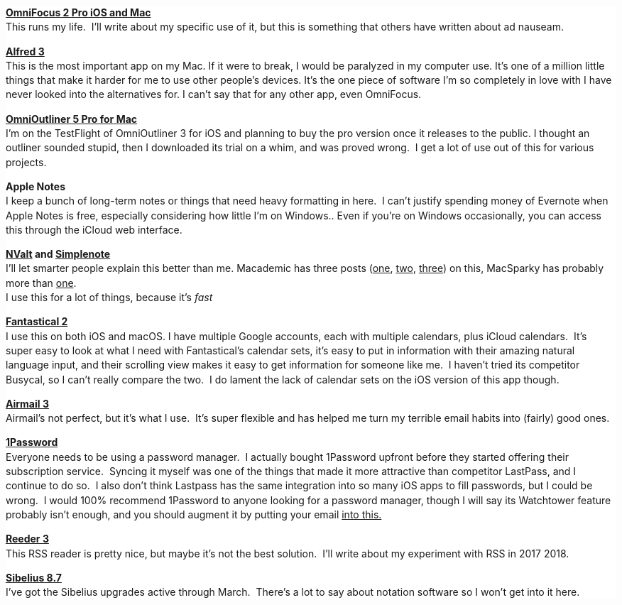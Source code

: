 [**OmniFocus 2 Pro iOS and Mac**](https://www.omnigroup.com/omnifocus)  
This runs my life.  I’ll write about my specific use of it, but this is something that others have written about ad nauseam.

**[Alfred 3](https://www.alfredapp.com)**  
This is the most important app on my Mac. If it were to break, I would be paralyzed in my computer use. It’s one of a million little things that make it harder for me to use other people’s devices. It’s the one piece of software I’m so completely in love with I have never looked into the alternatives for. I can’t say that for any other app, even OmniFocus.

[**OmniOutliner 5 Pro for Mac**](https://www.omnigroup.com/omnioutliner)  
I’m on the TestFlight of OmniOutliner 3 for iOS and planning to buy the pro version once it releases to the public. I thought an outliner sounded stupid, then I downloaded its trial on a whim, and was proved wrong.  I get a lot of use out of this for various projects.

**Apple Notes**  
I keep a bunch of long-term notes or things that need heavy formatting in here.  I can’t justify spending money of Evernote when Apple Notes is free, especially considering how little I’m on Windows.. Even if you’re on Windows occasionally, you can access this through the iCloud web interface.

**[NValt](http://brettterpstra.com/projects/nvalt/) and [Simplenote](https://simplenote.com)**  
I’ll let smarter people explain this better than me. Macademic has three posts ([one](https://macademic.org/2011/04/04/note-taking-lessons-and-a-break-through/), [two](https://macademic.org/2011/04/09/note-taking-software-part-2-tango-with-a-twist/), [three](https://macademic.org/2011/08/21/note-taking-on-a-mac-revisited/)) on this, MacSparky has probably more than [one](https://www.macsparky.com/blog/2010/4/27/the-simplenote-notational-velocity-tango.html).  
I use this for a lot of things, because it’s _fast_

**[Fantastical 2](http://www.flexibits.com/fantastical)**  
I use this on both iOS and macOS. I have multiple Google accounts, each with multiple calendars, plus iCloud calendars.  It’s super easy to look at what I need with Fantastical’s calendar sets, it’s easy to put in information with their amazing natural language input, and their scrolling view makes it easy to get information for someone like me.  I haven’t tried its competitor Busycal, so I can’t really compare the two.  I do lament the lack of calendar sets on the iOS version of this app though. 

[**Airmail 3**](http://airmailapp.com)  
Airmail’s not perfect, but it’s what I use.  It’s super flexible and has helped me turn my terrible email habits into (fairly) good ones.

[**1Password**](https://1password.com)  
Everyone needs to be using a password manager.  I actually bought 1Password upfront before they started offering their subscription service.  Syncing it myself was one of the things that made it more attractive than competitor LastPass, and I continue to do so.  I also don’t think Lastpass has the same integration into so many iOS apps to fill passwords, but I could be wrong.  I would 100% recommend 1Password to anyone looking for a password manager, though I will say its Watchtower feature probably isn’t enough, and you should augment it by putting your email [into this.](https://haveibeenpwned.com)

[**Reeder 3**](http://reederapp.com)  
This RSS reader is pretty nice, but maybe it’s not the best solution.  I’ll write about my experiment with RSS in 2017 2018.

[**Sibelius 8.7**](http://sibelius.com/)  
I’ve got the Sibelius upgrades active through March.  There’s a lot to say about notation software so I won’t get into it here.
